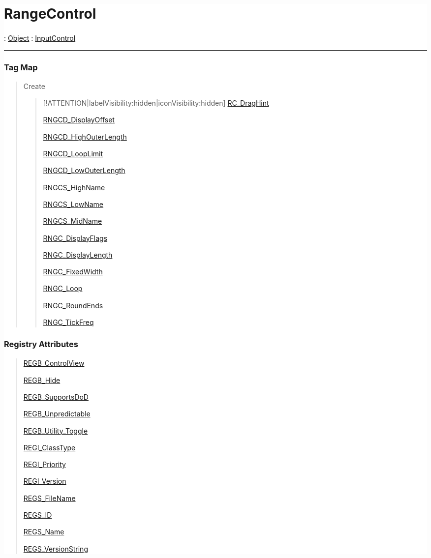 # RangeControl
 : [Object](Object.md) : [InputControl](InputControl.md)
___
### Tag Map
> Create
>
>> [!ATTENTION|labelVisibility:hidden|iconVisibility:hidden]
>> [RC_DragHint](#RC_DragHint)
>>
>> [RNGCD_DisplayOffset](#RNGCD_DisplayOffset)
>>
>> [RNGCD_HighOuterLength](#RNGCD_HighOuterLength)
>>
>> [RNGCD_LoopLimit](#RNGCD_LoopLimit)
>>
>> [RNGCD_LowOuterLength](#RNGCD_LowOuterLength)
>>
>> [RNGCS_HighName](#RNGCS_HighName)
>>
>> [RNGCS_LowName](#RNGCS_LowName)
>>
>> [RNGCS_MidName](#RNGCS_MidName)
>>
>> [RNGC_DisplayFlags](#RNGC_DisplayFlags)
>>
>> [RNGC_DisplayLength](#RNGC_DisplayLength)
>>
>> [RNGC_FixedWidth](#RNGC_FixedWidth)
>>
>> [RNGC_Loop](#RNGC_Loop)
>>
>> [RNGC_RoundEnds](#RNGC_RoundEnds)
>>
>> [RNGC_TickFreq](#RNGC_TickFreq)
>>
### Registry Attributes
> [REGB_ControlView](#REGB_ControlView)
>
> [REGB_Hide](#REGB_Hide)
>
> [REGB_SupportsDoD](#REGB_SupportsDoD)
>
> [REGB_Unpredictable](#REGB_Unpredictable)
>
> [REGB_Utility_Toggle](#REGB_Utility_Toggle)
>
> [REGI_ClassType](#REGI_ClassType)
>
> [REGI_Priority](#REGI_Priority)
>
> [REGI_Version](#REGI_Version)
>
> [REGS_FileName](#REGS_FileName)
>
> [REGS_ID](#REGS_ID)
>
> [REGS_Name](#REGS_Name)
>
> [REGS_VersionString](#REGS_VersionString)
>